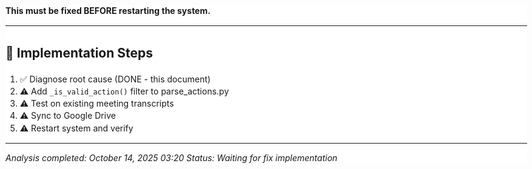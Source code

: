 **This must be fixed BEFORE restarting the system.**

---

## 🚀 Implementation Steps

1. ✅ Diagnose root cause (DONE - this document)
2. ⚠️ Add `_is_valid_action()` filter to parse_actions.py
3. ⚠️ Test on existing meeting transcripts
4. ⚠️ Sync to Google Drive
5. ⚠️ Restart system and verify

---

*Analysis completed: October 14, 2025 03:20*
*Status: Waiting for fix implementation*

